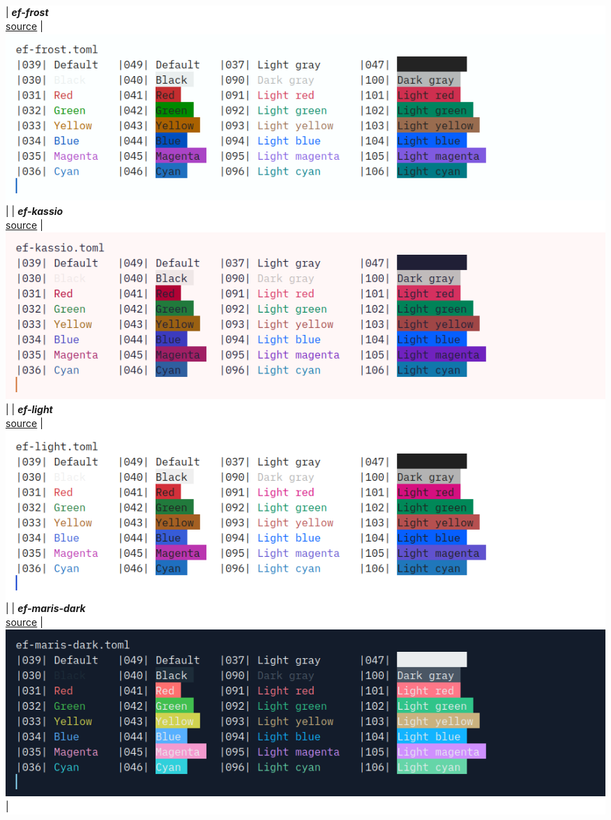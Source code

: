 | **_ef-frost_**<br>[source](https://protesilaos.com/emacs/ef-themes)                                                                                       | ![ef-frost](images/ef-frost.png)                                           |
| **_ef-kassio_**<br>[source](https://protesilaos.com/emacs/ef-themes)                                                                                      | ![ef-kassio](images/ef-kassio.png)                                         |
| **_ef-light_**<br>[source](https://protesilaos.com/emacs/ef-themes)                                                                                       | ![ef-light](images/ef-light.png)                                           |
| **_ef-maris-dark_**<br>[source](https://protesilaos.com/emacs/ef-themes)                                                                                  | ![ef-maris-dark](images/ef-maris-dark.png)                                 |